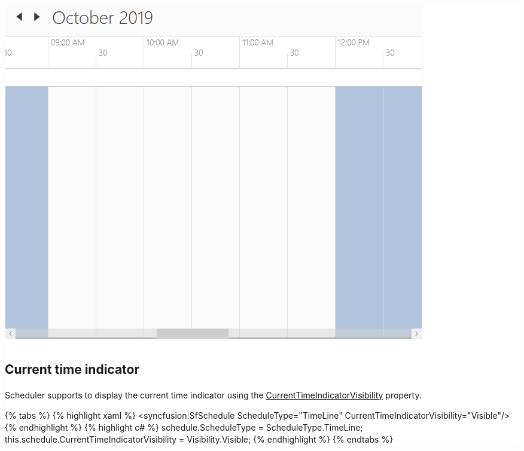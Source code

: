 ![WPF scheduler timeline view Non working hours background changes](timelineview_images/timelineview-non-working-hour-background.png)

## Current time indicator
Scheduler supports to display the current time indicator using the [CurrentTimeIndicatorVisibility](https://help.syncfusion.com/cr/cref_files/wpf/Syncfusion.SfSchedule.WPF~Syncfusion.UI.Xaml.Schedule.SfSchedule~CurrentTimeIndicatorVisibility.html) property.

{% tabs %}
{% highlight xaml %}
<syncfusion:SfSchedule ScheduleType="TimeLine" CurrentTimeIndicatorVisibility="Visible"/>
{% endhighlight %}
{% highlight c# %}
schedule.ScheduleType = ScheduleType.TimeLine;
this.schedule.CurrentTimeIndicatorVisibility = Visibility.Visible;
{% endhighlight %}
{% endtabs %}
